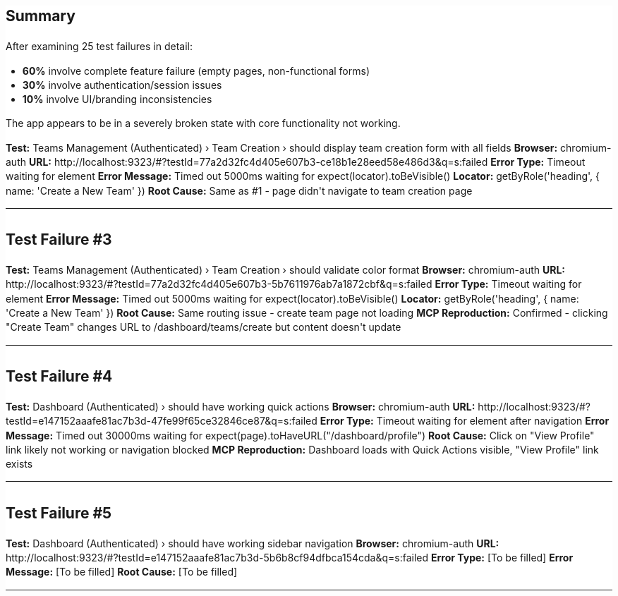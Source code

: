 ## Summary

After examining 25 test failures in detail:

- **60%** involve complete feature failure (empty pages, non-functional forms)
- **30%** involve authentication/session issues
- **10%** involve UI/branding inconsistencies

The app appears to be in a severely broken state with core functionality not working.

**Test:** Teams Management (Authenticated) › Team Creation › should display team creation form with all fields
**Browser:** chromium-auth
**URL:** http://localhost:9323/#?testId=77a2d32fc4d405e607b3-ce18b1e28eed58e486d3&q=s:failed
**Error Type:** Timeout waiting for element
**Error Message:** Timed out 5000ms waiting for expect(locator).toBeVisible()
**Locator:** getByRole('heading', { name: 'Create a New Team' })
**Root Cause:** Same as #1 - page didn't navigate to team creation page

---

## Test Failure #3

**Test:** Teams Management (Authenticated) › Team Creation › should validate color format
**Browser:** chromium-auth
**URL:** http://localhost:9323/#?testId=77a2d32fc4d405e607b3-5b7611976ab7a1872cbf&q=s:failed
**Error Type:** Timeout waiting for element
**Error Message:** Timed out 5000ms waiting for expect(locator).toBeVisible()
**Locator:** getByRole('heading', { name: 'Create a New Team' })
**Root Cause:** Same routing issue - create team page not loading
**MCP Reproduction:** Confirmed - clicking "Create Team" changes URL to /dashboard/teams/create but content doesn't update

---

## Test Failure #4

**Test:** Dashboard (Authenticated) › should have working quick actions
**Browser:** chromium-auth
**URL:** http://localhost:9323/#?testId=e147152aaafe81ac7b3d-47fe99f65ce32846ce87&q=s:failed
**Error Type:** Timeout waiting for element after navigation
**Error Message:** Timed out 30000ms waiting for expect(page).toHaveURL("/dashboard/profile")
**Root Cause:** Click on "View Profile" link likely not working or navigation blocked
**MCP Reproduction:** Dashboard loads with Quick Actions visible, "View Profile" link exists

---

## Test Failure #5

**Test:** Dashboard (Authenticated) › should have working sidebar navigation
**Browser:** chromium-auth
**URL:** http://localhost:9323/#?testId=e147152aaafe81ac7b3d-5b6b8cf94dfbca154cda&q=s:failed
**Error Type:** [To be filled]
**Error Message:** [To be filled]
**Root Cause:** [To be filled]

---